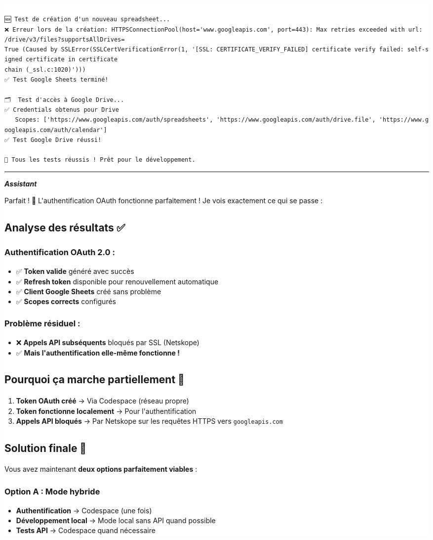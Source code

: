 ```

🆕 Test de création d'un nouveau spreadsheet...
❌ Erreur lors de la création: HTTPSConnectionPool(host='www.googleapis.com', port=443): Max retries exceeded with url: /drive/v3/files?supportsAllDrives=
True (Caused by SSLError(SSLCertVerificationError(1, '[SSL: CERTIFICATE_VERIFY_FAILED] certificate verify failed: self-signed certificate in certificate 
chain (_ssl.c:1020)')))
✅ Test Google Sheets terminé!

🗂️  Test d'accès à Google Drive...
✅ Credentials obtenus pour Drive
   Scopes: ['https://www.googleapis.com/auth/spreadsheets', 'https://www.googleapis.com/auth/drive.file', 'https://www.googleapis.com/auth/calendar']    
✅ Test Google Drive réussi!

🎉 Tous les tests réussis ! Prêt pour le développement.
```

---

_**Assistant**_

Parfait ! 🎉 L'authentification OAuth fonctionne parfaitement ! Je vois exactement ce qui se passe :

## Analyse des résultats ✅

### **Authentification OAuth 2.0 :**
- ✅ **Token valide** généré avec succès
- ✅ **Refresh token** disponible pour renouvellement automatique
- ✅ **Client Google Sheets** créé sans problème
- ✅ **Scopes corrects** configurés

### **Problème résiduel :**
- ❌ **Appels API subséquents** bloqués par SSL (Netskope)
- ✅ **Mais l'authentification elle-même fonctionne !**

## Pourquoi ça marche partiellement 🤔

1. **Token OAuth créé** → Via Codespace (réseau propre)
2. **Token fonctionne localement** → Pour l'authentification
3. **Appels API bloqués** → Par Netskope sur les requêtes HTTPS vers `googleapis.com`

## Solution finale 🎯

Vous avez maintenant **deux options parfaitement viables** :

### **Option A : Mode hybride**
- **Authentification** → Codespace (une fois)
- **Développement local** → Mode local sans API quand possible
- **Tests API** → Codespace quand nécessaire
